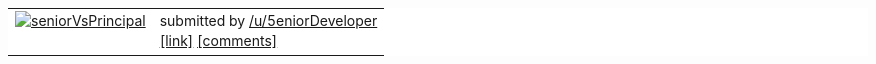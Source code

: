 <table> <tr><td> <a href="https://www.reddit.com/r/ProgrammerHumor/comments/1ijm8y6/seniorvsprincipal/"> <img src="https://preview.redd.it/l0x0jr1x4nhe1.jpeg?width=640&amp;crop=smart&amp;auto=webp&amp;s=b62fdcb163da30732c531ac266d65f7d63497f36" alt="seniorVsPrincipal" title="seniorVsPrincipal" /> </a> </td><td> &#32; submitted by &#32; <a href="https://www.reddit.com/user/5eniorDeveloper"> /u/5eniorDeveloper </a> <br/> <span><a href="https://i.redd.it/l0x0jr1x4nhe1.jpeg">[link]</a></span> &#32; <span><a href="https://www.reddit.com/r/ProgrammerHumor/comments/1ijm8y6/seniorvsprincipal/">[comments]</a></span> </td></tr></table>

